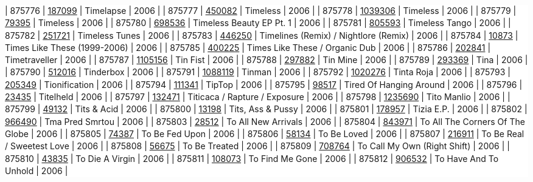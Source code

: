 | 875776 | [187099](https://www.discogs.com/master/187099) | Timelapse | 2006 |
| 875777 | [450082](https://www.discogs.com/master/450082) | Timeless | 2006 |
| 875778 | [1039306](https://www.discogs.com/master/1039306) | Timeless | 2006 |
| 875779 | [79395](https://www.discogs.com/master/79395) | Timeless | 2006 |
| 875780 | [698536](https://www.discogs.com/master/698536) | Timeless Beauty EP Pt. 1 | 2006 |
| 875781 | [805593](https://www.discogs.com/master/805593) | Timeless Tango | 2006 |
| 875782 | [251721](https://www.discogs.com/master/251721) | Timeless Tunes | 2006 |
| 875783 | [446250](https://www.discogs.com/master/446250) | Timelines (Remix) / Nightlore (Remix) | 2006 |
| 875784 | [10873](https://www.discogs.com/master/10873) | Times Like These (1999-2006) | 2006 |
| 875785 | [400225](https://www.discogs.com/master/400225) | Times Like These / Organic Dub | 2006 |
| 875786 | [202841](https://www.discogs.com/master/202841) | Timetraveller | 2006 |
| 875787 | [1105156](https://www.discogs.com/master/1105156) | Tin Fist | 2006 |
| 875788 | [297882](https://www.discogs.com/master/297882) | Tin Mine | 2006 |
| 875789 | [293369](https://www.discogs.com/master/293369) | Tina | 2006 |
| 875790 | [512016](https://www.discogs.com/master/512016) | Tinderbox | 2006 |
| 875791 | [1088119](https://www.discogs.com/master/1088119) | Tinman | 2006 |
| 875792 | [1020276](https://www.discogs.com/master/1020276) | Tinta Roja | 2006 |
| 875793 | [205349](https://www.discogs.com/master/205349) | Tionification | 2006 |
| 875794 | [111341](https://www.discogs.com/master/111341) | TipTop | 2006 |
| 875795 | [98517](https://www.discogs.com/master/98517) | Tired Of Hanging Around | 2006 |
| 875796 | [23435](https://www.discogs.com/master/23435) | Titelheld | 2006 |
| 875797 | [132471](https://www.discogs.com/master/132471) | Titicaca / Rapture / Exposure | 2006 |
| 875798 | [1235690](https://www.discogs.com/master/1235690) | Tito Manlio | 2006 |
| 875799 | [49132](https://www.discogs.com/master/49132) | Tits & Acid | 2006 |
| 875800 | [13198](https://www.discogs.com/master/13198) | Tits, Ass & Pussy | 2006 |
| 875801 | [178957](https://www.discogs.com/master/178957) | Tizia E.P. | 2006 |
| 875802 | [966490](https://www.discogs.com/master/966490) | Tma Pred Smrtou | 2006 |
| 875803 | [28512](https://www.discogs.com/master/28512) | To All New Arrivals | 2006 |
| 875804 | [843971](https://www.discogs.com/master/843971) | To All The Corners Of The Globe | 2006 |
| 875805 | [74387](https://www.discogs.com/master/74387) | To Be Fed Upon | 2006 |
| 875806 | [58134](https://www.discogs.com/master/58134) | To Be Loved | 2006 |
| 875807 | [216911](https://www.discogs.com/master/216911) | To Be Real / Sweetest Love | 2006 |
| 875808 | [56675](https://www.discogs.com/master/56675) | To Be Treated | 2006 |
| 875809 | [708764](https://www.discogs.com/master/708764) | To Call My Own (Right Shift) | 2006 |
| 875810 | [43835](https://www.discogs.com/master/43835) | To Die A Virgin | 2006 |
| 875811 | [108073](https://www.discogs.com/master/108073) | To Find Me Gone | 2006 |
| 875812 | [906532](https://www.discogs.com/master/906532) | To Have And To Unhold | 2006 |